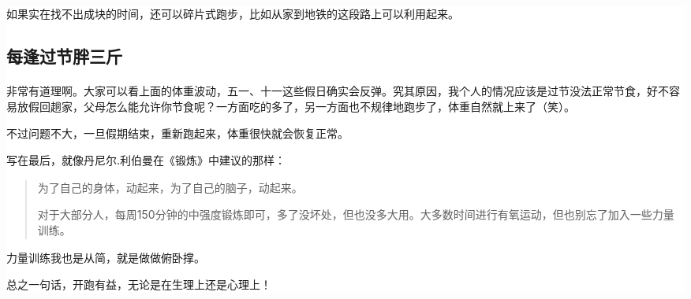 如果实在找不出成块的时间，还可以碎片式跑步，比如从家到地铁的这段路上可以利用起来。

## 每逢过节胖三斤

非常有道理啊。大家可以看上面的体重波动，五一、十一这些假日确实会反弹。究其原因，我个人的情况应该是过节没法正常节食，好不容易放假回趟家，父母怎么能允许你节食呢？一方面吃的多了，另一方面也不规律地跑步了，体重自然就上来了（笑）。

不过问题不大，一旦假期结束，重新跑起来，体重很快就会恢复正常。

写在最后，就像丹尼尔.利伯曼在《锻炼》中建议的那样：

> 为了自己的身体，动起来，为了自己的脑子，动起来。
>
> 对于大部分人，每周150分钟的中强度锻炼即可，多了没坏处，但也没多大用。大多数时间进行有氧运动，但也别忘了加入一些力量训练。

力量训练我也是从简，就是做做俯卧撑。

总之一句话，开跑有益，无论是在生理上还是心理上！